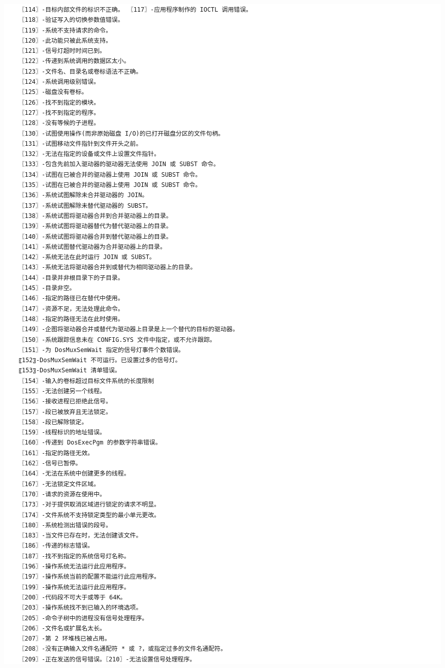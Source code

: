 		〖114〗-目标内部文件的标识不正确。 〖117〗-应用程序制作的 IOCTL 调用错误。
		〖118〗-验证写入的切换参数值错误。
		〖119〗-系统不支持请求的命令。
		〖120〗-此功能只被此系统支持。
		〖121〗-信号灯超时时间已到。
		〖122〗-传递到系统调用的数据区太小。
		〖123〗-文件名、目录名或卷标语法不正确。
		〖124〗-系统调用级别错误。
		〖125〗-磁盘没有卷标。
		〖126〗-找不到指定的模块。
		〖127〗-找不到指定的程序。
		〖128〗-没有等候的子进程。
		〖130〗-试图使用操作(而非原始磁盘 I/O)的已打开磁盘分区的文件句柄。
		〖131〗-试图移动文件指针到文件开头之前。
		〖132〗-无法在指定的设备或文件上设置文件指针。
		〖133〗-包含先前加入驱动器的驱动器无法使用 JOIN 或 SUBST 命令。
		〖134〗-试图在已被合并的驱动器上使用 JOIN 或 SUBST 命令。
		〖135〗-试图在已被合并的驱动器上使用 JOIN 或 SUBST 命令。
		〖136〗-系统试图解除未合并驱动器的 JOIN。
		〖137〗-系统试图解除未替代驱动器的 SUBST。
		〖138〗-系统试图将驱动器合并到合并驱动器上的目录。
		〖139〗-系统试图将驱动器替代为替代驱动器上的目录。
		〖140〗-系统试图将驱动器合并到替代驱动器上的目录。
		〖141〗-系统试图替代驱动器为合并驱动器上的目录。
		〖142〗-系统无法在此时运行 JOIN 或 SUBST。
		〖143〗-系统无法将驱动器合并到或替代为相同驱动器上的目录。
		〖144〗-目录并非根目录下的子目录。
		〖145〗-目录非空。
		〖146〗-指定的路径已在替代中使用。
		〖147〗-资源不足，无法处理此命令。
		〖148〗-指定的路径无法在此时使用。
		〖149〗-企图将驱动器合并或替代为驱动器上目录是上一个替代的目标的驱动器。
		〖150〗-系统跟踪信息未在 CONFIG.SYS 文件中指定，或不允许跟踪。
		〖151〗-为 DosMuxSemWait 指定的信号灯事件个数错误。
		〖152〗-DosMuxSemWait 不可运行。已设置过多的信号灯。
		〖153〗-DosMuxSemWait 清单错误。
		〖154〗-输入的卷标超过目标文件系统的长度限制
		〖155〗-无法创建另一个线程。
		〖156〗-接收进程已拒绝此信号。
		〖157〗-段已被放弃且无法锁定。
		〖158〗-段已解除锁定。
		〖159〗-线程标识的地址错误。
		〖160〗-传递到 DosExecPgm 的参数字符串错误。
		〖161〗-指定的路径无效。
		〖162〗-信号已暂停。
		〖164〗-无法在系统中创建更多的线程。
		〖167〗-无法锁定文件区域。
		〖170〗-请求的资源在使用中。
		〖173〗-对于提供取消区域进行锁定的请求不明显。
		〖174〗-文件系统不支持锁定类型的最小单元更改。
		〖180〗-系统检测出错误的段号。
		〖183〗-当文件已存在时，无法创建该文件。
		〖186〗-传递的标志错误。
		〖187〗-找不到指定的系统信号灯名称。
		〖196〗-操作系统无法运行此应用程序。
		〖197〗-操作系统当前的配置不能运行此应用程序。
		〖199〗-操作系统无法运行此应用程序。
		〖200〗-代码段不可大于或等于 64K。
		〖203〗-操作系统找不到已输入的环境选项。
		〖205〗-命令子树中的进程没有信号处理程序。
		〖206〗-文件名或扩展名太长。
		〖207〗-第 2 环堆栈已被占用。
		〖208〗-没有正确输入文件名通配符 * 或 ?，或指定过多的文件名通配符。
		〖209〗-正在发送的信号错误。〖210〗-无法设置信号处理程序。